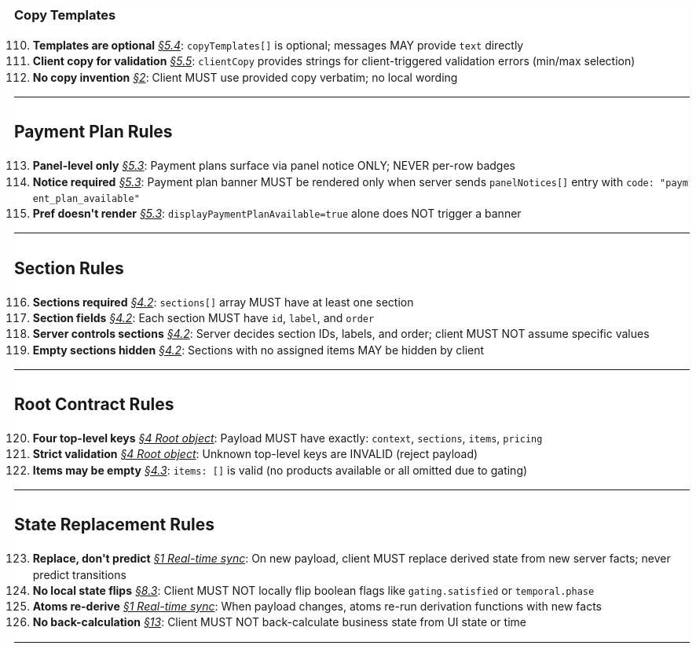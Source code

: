 ### Copy Templates

110. **Templates are optional** _[§5.4](product-panel-spec.md#54-templates--interpolation)_: `copyTemplates[]` is optional; messages MAY provide `text` directly
111. **Client copy for validation** _[§5.5](product-panel-spec.md#55-clienttriggered-copy-contextclientcopy)_: `clientCopy` provides strings for client-triggered validation errors (min/max selection)
112. **No copy invention** _[§2](product-panel-spec.md#why-no-hardcoded-copy)_: Client MUST use provided copy verbatim; no local wording

---

## Payment Plan Rules

113. **Panel-level only** _[§5.3](product-panel-spec.md#53-payment-plan-banner-rule-authoritative)_: Payment plans surface via panel notice ONLY; NEVER per-row badges
114. **Notice required** _[§5.3](product-panel-spec.md#53-payment-plan-banner-rule-authoritative)_: Payment plan banner MUST be rendered only when server sends `panelNotices[]` entry with `code: "payment_plan_available"`
115. **Pref doesn't render** _[§5.3](product-panel-spec.md#53-payment-plan-banner-rule-authoritative)_: `displayPaymentPlanAvailable=true` alone does NOT trigger a banner

---

## Section Rules

116. **Sections required** _[§4.2](product-panel-spec.md#42-sections-groupingnavigation)_: `sections[]` array MUST have at least one section
117. **Section fields** _[§4.2](product-panel-spec.md#42-sections-groupingnavigation)_: Each section MUST have `id`, `label`, and `order`
118. **Server controls sections** _[§4.2](product-panel-spec.md#42-sections-groupingnavigation)_: Server decides section IDs, labels, and order; client MUST NOT assume specific values
119. **Empty sections hidden** _[§4.2](product-panel-spec.md#42-sections-groupingnavigation)_: Sections with no assigned items MAY be hidden by client

---

## Root Contract Rules

120. **Four top-level keys** _[§4 Root object](product-panel-spec.md#root-object)_: Payload MUST have exactly: `context`, `sections`, `items`, `pricing`
121. **Strict validation** _[§4 Root object](product-panel-spec.md#root-object)_: Unknown top-level keys are INVALID (reject payload)
122. **Items may be empty** _[§4.3](product-panel-spec.md#43-items-the-list-of-purchasable--related-products)_: `items: []` is valid (no products available or all omitted due to gating)

---

## State Replacement Rules

123. **Replace, don't predict** _[§1 Real-time sync](product-panel-spec.md#realtime-synchronization)_: On new payload, client MUST replace derived state from new server facts; never predict transitions
124. **No local state flips** _[§8.3](product-panel-spec.md#83-interaction--data-refresh-authoritative-loop)_: Client MUST NOT locally flip boolean flags like `gating.satisfied` or `temporal.phase`
125. **Atoms re-derive** _[§1 Real-time sync](product-panel-spec.md#realtime-synchronization)_: When payload changes, atoms re-run derivation functions with new facts
126. **No back-calculation** _[§13](product-panel-spec.md#13-invariants--guardrails-what-the-client-must-not-do)_: Client MUST NOT back-calculate business state from UI state or time

---
